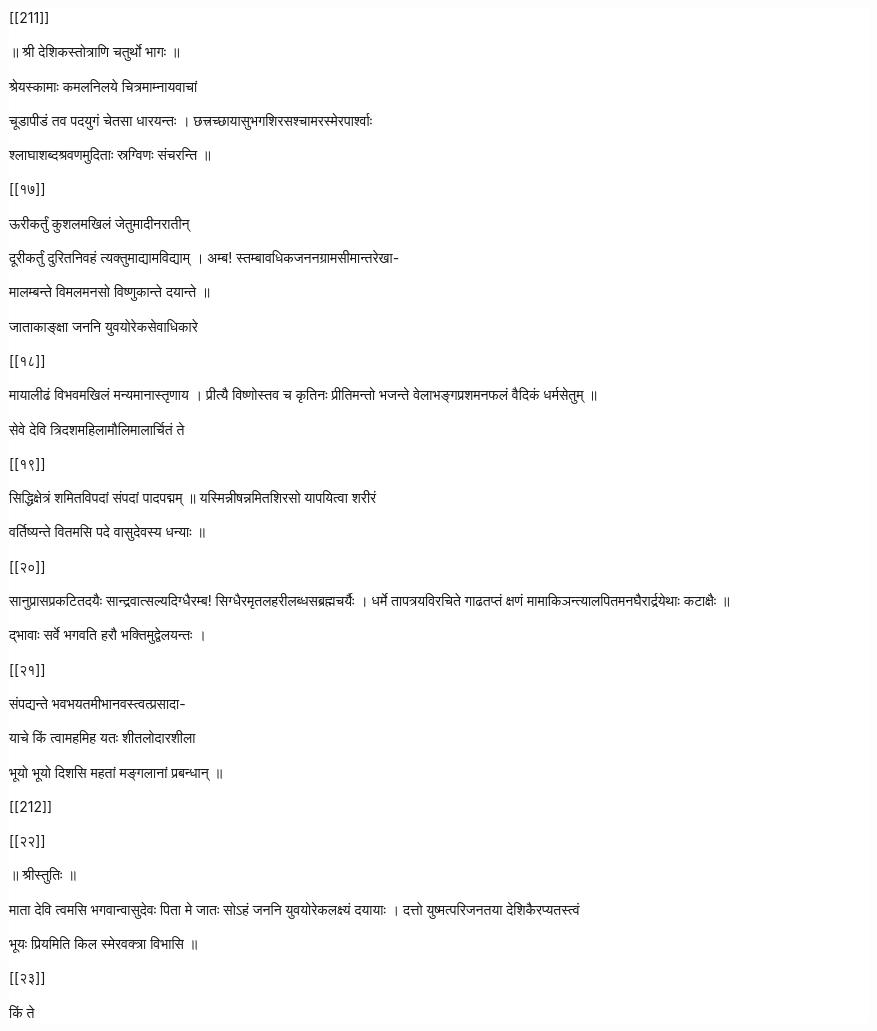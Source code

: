 [[211]]  


॥ श्री देशिकस्तोत्राणि चतुर्थो भागः ॥  

श्रेयस्कामाः कमलनिलये चित्रमाम्नायवाचां  

चूडापीडं तव पदयुगं चेतसा धारयन्तः । छत्त्रच्छायासुभगशिरसश्चामरस्मेरपार्श्वाः  

श्लाघाशब्दश्रवणमुदिताः स्रग्विणः संचरन्ति ॥  

[[१७]]  

ऊरीकर्तुं कुशलमखिलं जेतुमादीनरातीन्  

दूरीकर्तुं दुरितनिवहं त्यक्तुमाद्यामविद्याम् । अम्ब! स्तम्बावधिकजननग्रामसीमान्तरेखा-  

मालम्बन्ते विमलमनसो विष्णुकान्ते दयान्ते ॥  

जाताकाङ्क्षा जननि युवयोरेकसेवाधिकारे  

[[१८]]  

मायालीढं विभवमखिलं मन्यमानास्तृणाय । प्रीत्यै विष्णोस्तव च कृतिनः प्रीतिमन्तो भजन्ते वेलाभङ्गप्रशमनफलं वैदिकं धर्मसेतुम् ॥  

सेवे देवि त्रिदशमहिलामौलिमालार्चितं ते  

[[१९]]  

सिद्धिक्षेत्रं शमितविपदां संपदां पादपद्मम् ॥ यस्मिन्नीषन्नमितशिरसो यापयित्वा शरीरं  

वर्तिष्यन्ते वितमसि पदे वासुदेवस्य धन्याः ॥  

[[२०]]  

सानुप्रासप्रकटितदयैः सान्द्रवात्सल्यदिग्धैरम्ब! सिग्धैरमृतलहरीलब्धसब्रह्मचर्यैः । धर्मे तापत्रयविरचिते गाढतप्तं क्षणं मामाकिञन्त्यालपितमनघैरार्द्रयेथाः कटाक्षैः ॥  

द्भावाः सर्वे भगवति हरौ भक्तिमुद्वेलयन्तः ।  

[[२१]]  

संपद्यन्ते भवभयतमीभानवस्त्वत्प्रसादा-  

याचे किं त्वामहमिह यतः शीतलोदारशीला  

भूयो भूयो दिशसि महतां मङ्गलानां प्रबन्धान् ॥  

[[212]]  

[[२२]]  


॥ श्रीस्तुतिः ॥  

माता देवि त्वमसि भगवान्वासुदेवः पिता मे जातः सोऽहं जननि युवयोरेकलक्ष्यं दयायाः । दत्तो युष्मत्परिजनतया देशिकैरप्यतस्त्वं  

भूयः प्रियमिति किल स्मेरवक्त्रा विभासि ॥  

[[२३]]  

किं ते  
